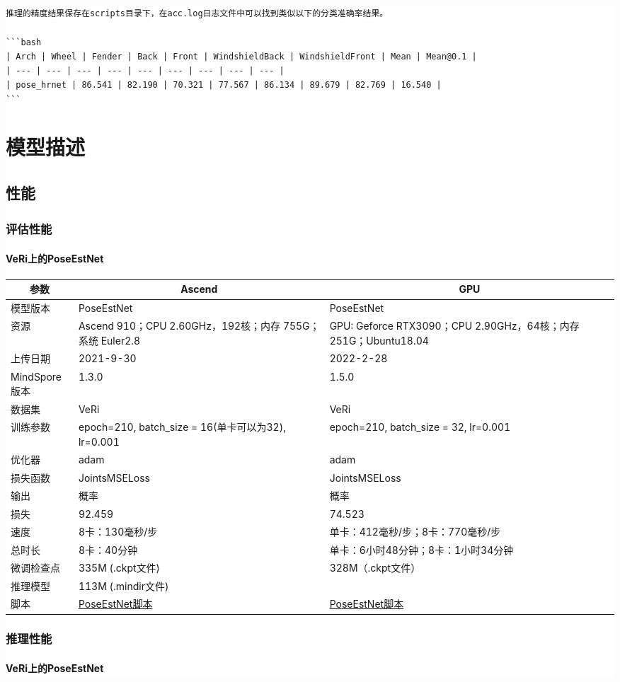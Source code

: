     推理的精度结果保存在scripts目录下，在acc.log日志文件中可以找到类似以下的分类准确率结果。

    ```bash
    | Arch | Wheel | Fender | Back | Front | WindshieldBack | WindshieldFront | Mean | Mean@0.1 |
    | --- | --- | --- | --- | --- | --- | --- | --- | --- |
    | pose_hrnet | 86.541 | 82.190 | 70.321 | 77.567 | 86.134 | 89.679 | 82.769 | 16.540 |
    ```

# 模型描述

## 性能

### 评估性能

#### VeRi上的PoseEstNet

| 参数                 | Ascend                    | GPU |
| -------------------- | ------------------------- | -------------------- |
| 模型版本              | PoseEstNet             | PoseEstNet |
| 资源                  | Ascend 910；CPU 2.60GHz，192核；内存 755G；系统 Euler2.8                | GPU: Geforce RTX3090；CPU 2.90GHz，64核；内存 251G；Ubuntu18.04 |
| 上传日期              | 2021-9-30                 | 2022-2-28 |
| MindSpore版本         | 1.3.0            | 1.5.0 |
| 数据集                | VeRi             | VeRi |
| 训练参数              | epoch=210, batch_size = 16(单卡可以为32), lr=0.001  | epoch=210, batch_size = 32, lr=0.001 |
| 优化器                | adam                 | adam |
| 损失函数              | JointsMSELoss             | JointsMSELoss |
| 输出                  | 概率                      | 概率 |
| 损失                       | 92.459                                                     | 74.523 |
| 速度                  | 8卡：130毫秒/步 | 单卡：412毫秒/步；8卡：770毫秒/步 |
| 总时长                | 8卡：40分钟 | 单卡：6小时48分钟；8卡：1小时34分钟 |
| 微调检查点 | 335M (.ckpt文件)                                         | 328M（.ckpt文件） |
| 推理模型        | 113M (.mindir文件)                     |  |
| 脚本                    | [PoseEstNet脚本](https://gitee.com/mindspore/models/tree/r1.9/research/cv/PAMTRI/PoseEstNet) | [PoseEstNet脚本](https://gitee.com/mindspore/models/tree/r1.9/research/cv/PAMTRI/PoseEstNet) |

####

### 推理性能

#### VeRi上的PoseEstNet
